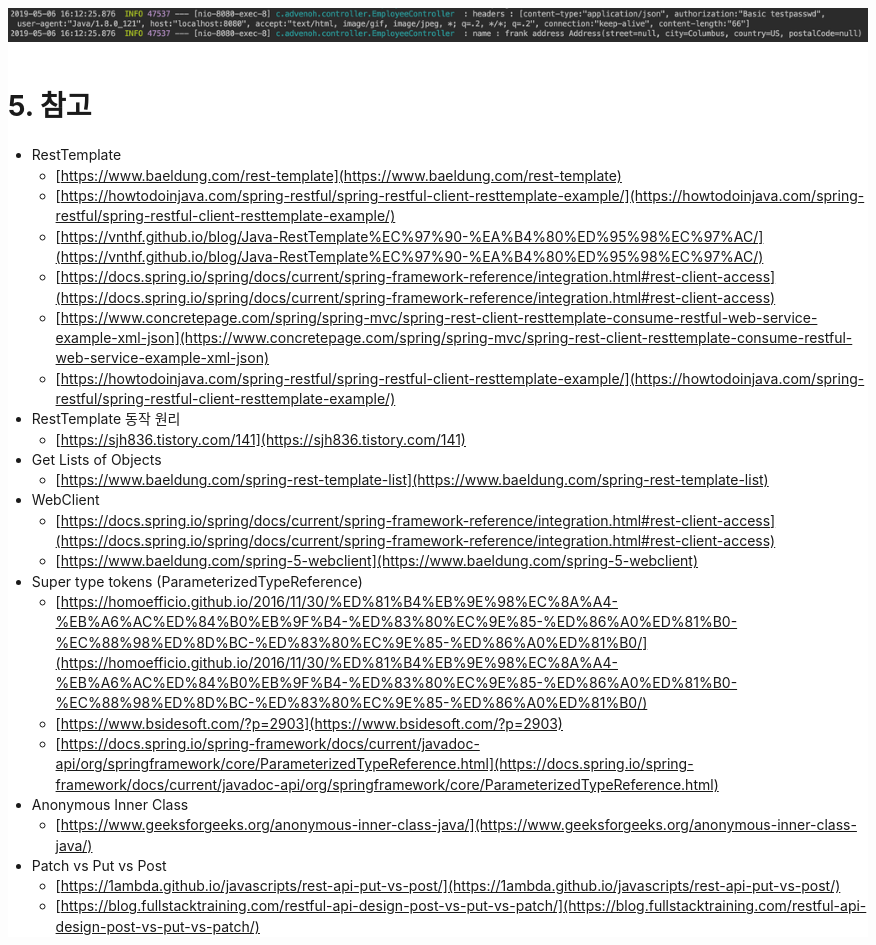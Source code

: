 ![](images/스프링-RestTemplate/image_11.png)

# 5. 참고

- RestTemplate
  - [https://www.baeldung.com/rest-template](https://www.baeldung.com/rest-template)
  - [https://howtodoinjava.com/spring-restful/spring-restful-client-resttemplate-example/](https://howtodoinjava.com/spring-restful/spring-restful-client-resttemplate-example/)
  - [https://vnthf.github.io/blog/Java-RestTemplate%EC%97%90-%EA%B4%80%ED%95%98%EC%97%AC/](https://vnthf.github.io/blog/Java-RestTemplate%EC%97%90-%EA%B4%80%ED%95%98%EC%97%AC/)
  - [https://docs.spring.io/spring/docs/current/spring-framework-reference/integration.html#rest-client-access](https://docs.spring.io/spring/docs/current/spring-framework-reference/integration.html#rest-client-access)
  - [https://www.concretepage.com/spring/spring-mvc/spring-rest-client-resttemplate-consume-restful-web-service-example-xml-json](https://www.concretepage.com/spring/spring-mvc/spring-rest-client-resttemplate-consume-restful-web-service-example-xml-json)
  - [https://howtodoinjava.com/spring-restful/spring-restful-client-resttemplate-example/](https://howtodoinjava.com/spring-restful/spring-restful-client-resttemplate-example/)
- RestTemplate 동작 원리 
  - [https://sjh836.tistory.com/141](https://sjh836.tistory.com/141)
- Get Lists of Objects 
  - [https://www.baeldung.com/spring-rest-template-list](https://www.baeldung.com/spring-rest-template-list)
- WebClient
  - [https://docs.spring.io/spring/docs/current/spring-framework-reference/integration.html#rest-client-access](https://docs.spring.io/spring/docs/current/spring-framework-reference/integration.html#rest-client-access)
  - [https://www.baeldung.com/spring-5-webclient](https://www.baeldung.com/spring-5-webclient)
- Super type tokens (ParameterizedTypeReference)
  - [https://homoefficio.github.io/2016/11/30/%ED%81%B4%EB%9E%98%EC%8A%A4-%EB%A6%AC%ED%84%B0%EB%9F%B4-%ED%83%80%EC%9E%85-%ED%86%A0%ED%81%B0-%EC%88%98%ED%8D%BC-%ED%83%80%EC%9E%85-%ED%86%A0%ED%81%B0/](https://homoefficio.github.io/2016/11/30/%ED%81%B4%EB%9E%98%EC%8A%A4-%EB%A6%AC%ED%84%B0%EB%9F%B4-%ED%83%80%EC%9E%85-%ED%86%A0%ED%81%B0-%EC%88%98%ED%8D%BC-%ED%83%80%EC%9E%85-%ED%86%A0%ED%81%B0/)
  - [https://www.bsidesoft.com/?p=2903](https://www.bsidesoft.com/?p=2903) 
  - [https://docs.spring.io/spring-framework/docs/current/javadoc-api/org/springframework/core/ParameterizedTypeReference.html](https://docs.spring.io/spring-framework/docs/current/javadoc-api/org/springframework/core/ParameterizedTypeReference.html)
- Anonymous Inner Class
  - [https://www.geeksforgeeks.org/anonymous-inner-class-java/](https://www.geeksforgeeks.org/anonymous-inner-class-java/)
- Patch vs Put vs Post
  - [https://1ambda.github.io/javascripts/rest-api-put-vs-post/](https://1ambda.github.io/javascripts/rest-api-put-vs-post/)
  - [https://blog.fullstacktraining.com/restful-api-design-post-vs-put-vs-patch/](https://blog.fullstacktraining.com/restful-api-design-post-vs-put-vs-patch/)

